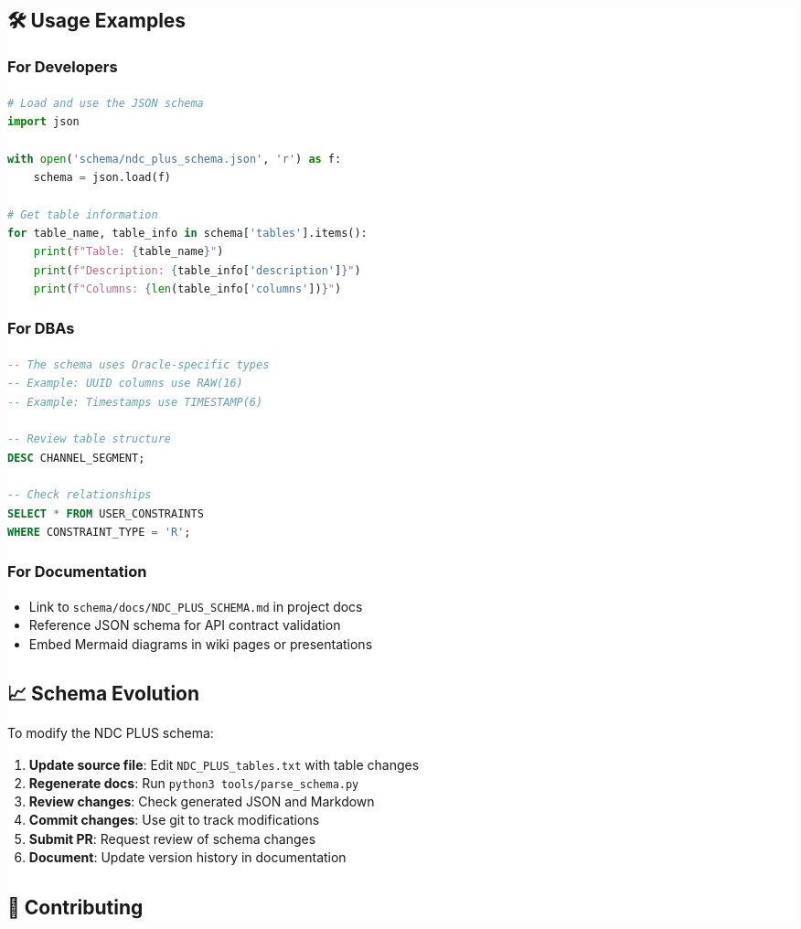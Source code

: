 ## 🛠️ Usage Examples

### For Developers

```python
# Load and use the JSON schema
import json

with open('schema/ndc_plus_schema.json', 'r') as f:
    schema = json.load(f)

# Get table information
for table_name, table_info in schema['tables'].items():
    print(f"Table: {table_name}")
    print(f"Description: {table_info['description']}")
    print(f"Columns: {len(table_info['columns'])}")
```

### For DBAs

```sql
-- The schema uses Oracle-specific types
-- Example: UUID columns use RAW(16)
-- Example: Timestamps use TIMESTAMP(6)

-- Review table structure
DESC CHANNEL_SEGMENT;

-- Check relationships
SELECT * FROM USER_CONSTRAINTS 
WHERE CONSTRAINT_TYPE = 'R';
```

### For Documentation

- Link to `schema/docs/NDC_PLUS_SCHEMA.md` in project docs
- Reference JSON schema for API contract validation
- Embed Mermaid diagrams in wiki pages or presentations

## 📈 Schema Evolution

To modify the NDC PLUS schema:

1. **Update source file**: Edit `NDC_PLUS_tables.txt` with table changes
2. **Regenerate docs**: Run `python3 tools/parse_schema.py`
3. **Review changes**: Check generated JSON and Markdown
4. **Commit changes**: Use git to track modifications
5. **Submit PR**: Request review of schema changes
6. **Document**: Update version history in documentation

## 🤝 Contributing
